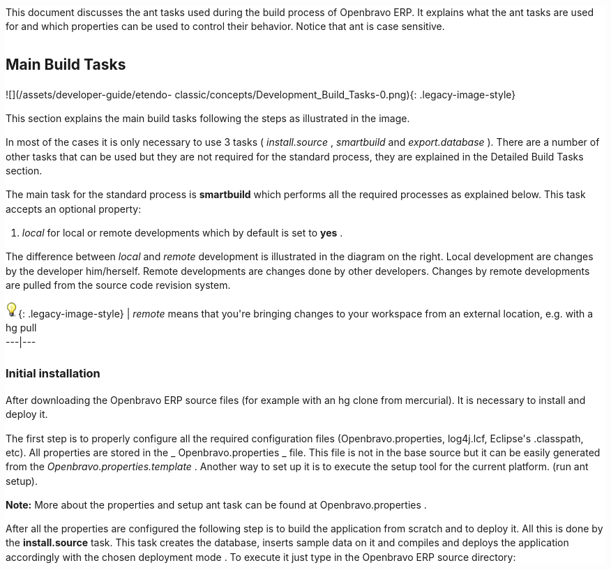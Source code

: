 This document discusses the ant tasks used during the build process of
Openbravo ERP. It explains what the ant tasks are used for and which
properties can be used to control their behavior. Notice that ant is case
sensitive.

##  Main Build Tasks

![](/assets/developer-guide/etendo-
classic/concepts/Development_Build_Tasks-0.png){: .legacy-image-style}

This section explains the main build tasks following the steps as illustrated
in the image.

In most of the cases it is only necessary to use 3 tasks ( _install.source_ ,
_smartbuild_ and _export.database_ ). There are a number of other tasks that
can be used but they are not required for the standard process, they are
explained in the  Detailed Build Tasks  section.

The main task for the standard process is **smartbuild** which performs all
the required processes as explained below. This task accepts an optional
property:

  1. _local_ for local or remote developments which by default is set to **yes** . 

The difference between _local_ and _remote_ development is illustrated in the
diagram on the right. Local development are changes by the developer
him/herself. Remote developments are changes done by other developers. Changes
by remote developments are pulled from the source code revision system.

![](/assets/developer-guide/etendo-classic/concepts/Bulbgraph.png){: .legacy-image-style} |  _remote_
means that you're bringing changes to your workspace from an external
location, e.g. with a  hg pull  
---|---  
  
###  Initial installation

After downloading the Openbravo ERP source files (for example with an hg clone
from mercurial). It is necessary to install and deploy it.

The first step is to properly configure all the required configuration files
(Openbravo.properties, log4j.lcf, Eclipse's .classpath, etc). All properties
are stored in the _ Openbravo.properties  _ file. This file is not in the base
source but it can be easily generated from the _Openbravo.properties.template_
. Another way to set up it is to execute the setup tool for the current
platform. (run ant setup).

**Note:** More about the properties and setup ant task can be found at
Openbravo.properties  .

After all the properties are configured the following step is to build the
application from scratch and to deploy it. All this is done by the
**install.source** task. This task creates the database, inserts sample data
on it and compiles and deploys the application accordingly with the chosen
deployment mode  . To execute it just type in the Openbravo ERP source
directory:
